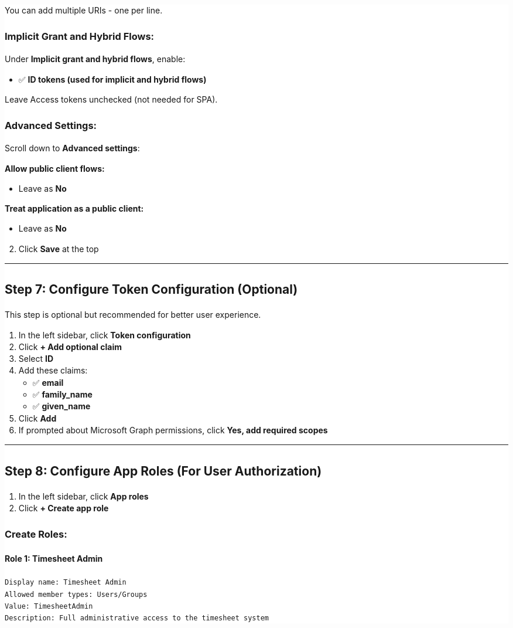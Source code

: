 You can add multiple URIs - one per line.

### Implicit Grant and Hybrid Flows:

Under **Implicit grant and hybrid flows**, enable:
- ✅ **ID tokens (used for implicit and hybrid flows)**

Leave Access tokens unchecked (not needed for SPA).

### Advanced Settings:

Scroll down to **Advanced settings**:

**Allow public client flows:**
- Leave as **No**

**Treat application as a public client:**
- Leave as **No**

2. Click **Save** at the top

---

## Step 7: Configure Token Configuration (Optional)

This step is optional but recommended for better user experience.

1. In the left sidebar, click **Token configuration**
2. Click **+ Add optional claim**
3. Select **ID**
4. Add these claims:
   - ✅ **email**
   - ✅ **family_name**
   - ✅ **given_name**
5. Click **Add**
6. If prompted about Microsoft Graph permissions, click **Yes, add required scopes**

---

## Step 8: Configure App Roles (For User Authorization)

1. In the left sidebar, click **App roles**
2. Click **+ Create app role**

### Create Roles:

#### Role 1: Timesheet Admin

```
Display name: Timesheet Admin
Allowed member types: Users/Groups
Value: TimesheetAdmin
Description: Full administrative access to the timesheet system
```
